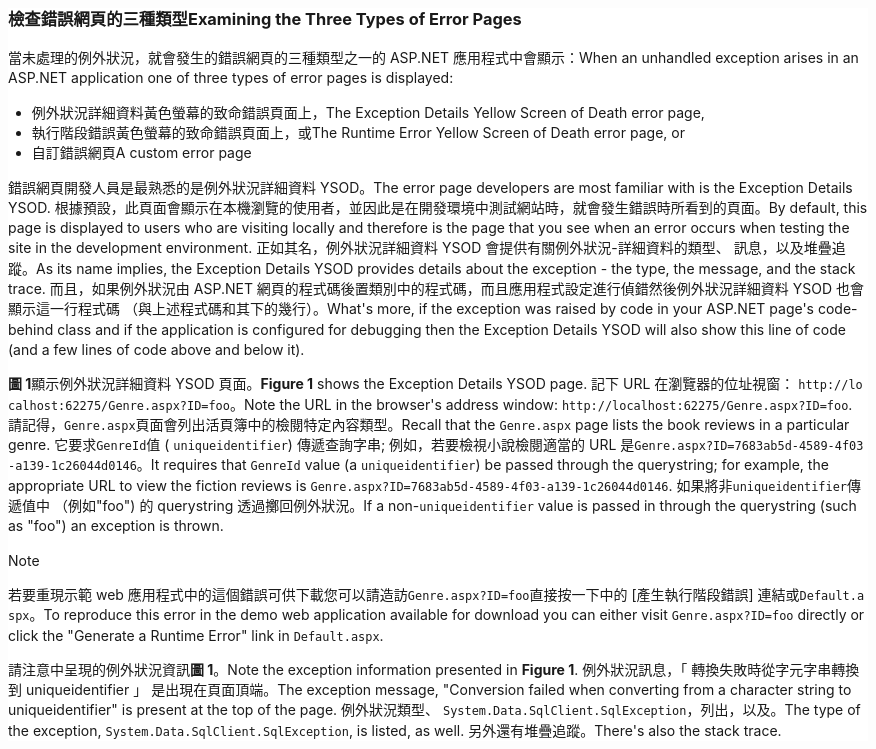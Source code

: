 ### <a name="examining-the-three-types-of-error-pages"></a><span data-ttu-id="d3e53-129">檢查錯誤網頁的三種類型</span><span class="sxs-lookup"><span data-stu-id="d3e53-129">Examining the Three Types of Error Pages</span></span>

<span data-ttu-id="d3e53-130">當未處理的例外狀況，就會發生的錯誤網頁的三種類型之一的 ASP.NET 應用程式中會顯示：</span><span class="sxs-lookup"><span data-stu-id="d3e53-130">When an unhandled exception arises in an ASP.NET application one of three types of error pages is displayed:</span></span>

- <span data-ttu-id="d3e53-131">例外狀況詳細資料黃色螢幕的致命錯誤頁面上，</span><span class="sxs-lookup"><span data-stu-id="d3e53-131">The Exception Details Yellow Screen of Death error page,</span></span>
- <span data-ttu-id="d3e53-132">執行階段錯誤黃色螢幕的致命錯誤頁面上，或</span><span class="sxs-lookup"><span data-stu-id="d3e53-132">The Runtime Error Yellow Screen of Death error page, or</span></span>
- <span data-ttu-id="d3e53-133">自訂錯誤網頁</span><span class="sxs-lookup"><span data-stu-id="d3e53-133">A custom error page</span></span>

<span data-ttu-id="d3e53-134">錯誤網頁開發人員是最熟悉的是例外狀況詳細資料 YSOD。</span><span class="sxs-lookup"><span data-stu-id="d3e53-134">The error page developers are most familiar with is the Exception Details YSOD.</span></span> <span data-ttu-id="d3e53-135">根據預設，此頁面會顯示在本機瀏覽的使用者，並因此是在開發環境中測試網站時，就會發生錯誤時所看到的頁面。</span><span class="sxs-lookup"><span data-stu-id="d3e53-135">By default, this page is displayed to users who are visiting locally and therefore is the page that you see when an error occurs when testing the site in the development environment.</span></span> <span data-ttu-id="d3e53-136">正如其名，例外狀況詳細資料 YSOD 會提供有關例外狀況-詳細資料的類型、 訊息，以及堆疊追蹤。</span><span class="sxs-lookup"><span data-stu-id="d3e53-136">As its name implies, the Exception Details YSOD provides details about the exception - the type, the message, and the stack trace.</span></span> <span data-ttu-id="d3e53-137">而且，如果例外狀況由 ASP.NET 網頁的程式碼後置類別中的程式碼，而且應用程式設定進行偵錯然後例外狀況詳細資料 YSOD 也會顯示這一行程式碼 （與上述程式碼和其下的幾行）。</span><span class="sxs-lookup"><span data-stu-id="d3e53-137">What's more, if the exception was raised by code in your ASP.NET page's code-behind class and if the application is configured for debugging then the Exception Details YSOD will also show this line of code (and a few lines of code above and below it).</span></span>

<span data-ttu-id="d3e53-138">**圖 1**顯示例外狀況詳細資料 YSOD 頁面。</span><span class="sxs-lookup"><span data-stu-id="d3e53-138">**Figure 1** shows the Exception Details YSOD page.</span></span> <span data-ttu-id="d3e53-139">記下 URL 在瀏覽器的位址視窗： `http://localhost:62275/Genre.aspx?ID=foo`。</span><span class="sxs-lookup"><span data-stu-id="d3e53-139">Note the URL in the browser's address window: `http://localhost:62275/Genre.aspx?ID=foo`.</span></span> <span data-ttu-id="d3e53-140">請記得，`Genre.aspx`頁面會列出活頁簿中的檢閱特定內容類型。</span><span class="sxs-lookup"><span data-stu-id="d3e53-140">Recall that the `Genre.aspx` page lists the book reviews in a particular genre.</span></span> <span data-ttu-id="d3e53-141">它要求`GenreId`值 ( `uniqueidentifier`) 傳遞查詢字串; 例如，若要檢視小說檢閱適當的 URL 是`Genre.aspx?ID=7683ab5d-4589-4f03-a139-1c26044d0146`。</span><span class="sxs-lookup"><span data-stu-id="d3e53-141">It requires that `GenreId` value (a `uniqueidentifier`) be passed through the querystring; for example, the appropriate URL to view the fiction reviews is `Genre.aspx?ID=7683ab5d-4589-4f03-a139-1c26044d0146`.</span></span> <span data-ttu-id="d3e53-142">如果將非`uniqueidentifier`傳遞值中 （例如"foo") 的 querystring 透過擲回例外狀況。</span><span class="sxs-lookup"><span data-stu-id="d3e53-142">If a non-`uniqueidentifier` value is passed in through the querystring (such as "foo") an exception is thrown.</span></span>

> [!NOTE]
> <span data-ttu-id="d3e53-143">若要重現示範 web 應用程式中的這個錯誤可供下載您可以請造訪`Genre.aspx?ID=foo`直接按一下中的 [產生執行階段錯誤] 連結或`Default.aspx`。</span><span class="sxs-lookup"><span data-stu-id="d3e53-143">To reproduce this error in the demo web application available for download you can either visit `Genre.aspx?ID=foo` directly or click the "Generate a Runtime Error" link in `Default.aspx`.</span></span>


<span data-ttu-id="d3e53-144">請注意中呈現的例外狀況資訊**圖 1**。</span><span class="sxs-lookup"><span data-stu-id="d3e53-144">Note the exception information presented in **Figure 1**.</span></span> <span data-ttu-id="d3e53-145">例外狀況訊息，「 轉換失敗時從字元字串轉換到 uniqueidentifier 」 是出現在頁面頂端。</span><span class="sxs-lookup"><span data-stu-id="d3e53-145">The exception message, "Conversion failed when converting from a character string to uniqueidentifier" is present at the top of the page.</span></span> <span data-ttu-id="d3e53-146">例外狀況類型、 `System.Data.SqlClient.SqlException`，列出，以及。</span><span class="sxs-lookup"><span data-stu-id="d3e53-146">The type of the exception, `System.Data.SqlClient.SqlException`, is listed, as well.</span></span> <span data-ttu-id="d3e53-147">另外還有堆疊追蹤。</span><span class="sxs-lookup"><span data-stu-id="d3e53-147">There's also the stack trace.</span></span>
